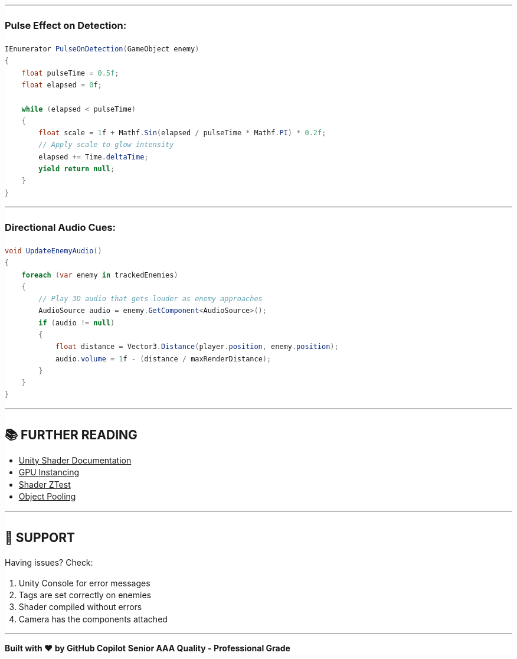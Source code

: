 
---

### **Pulse Effect on Detection:**

```csharp
IEnumerator PulseOnDetection(GameObject enemy)
{
    float pulseTime = 0.5f;
    float elapsed = 0f;
    
    while (elapsed < pulseTime)
    {
        float scale = 1f + Mathf.Sin(elapsed / pulseTime * Mathf.PI) * 0.2f;
        // Apply scale to glow intensity
        elapsed += Time.deltaTime;
        yield return null;
    }
}
```

---

### **Directional Audio Cues:**

```csharp
void UpdateEnemyAudio()
{
    foreach (var enemy in trackedEnemies)
    {
        // Play 3D audio that gets louder as enemy approaches
        AudioSource audio = enemy.GetComponent<AudioSource>();
        if (audio != null)
        {
            float distance = Vector3.Distance(player.position, enemy.position);
            audio.volume = 1f - (distance / maxRenderDistance);
        }
    }
}
```

---

## 📚 **FURTHER READING**

- [Unity Shader Documentation](https://docs.unity3d.com/Manual/ShadersOverview.html)
- [GPU Instancing](https://docs.unity3d.com/Manual/GPUInstancing.html)
- [Shader ZTest](https://docs.unity3d.com/Manual/SL-ZTest.html)
- [Object Pooling](https://docs.unity3d.com/Manual/BestPracticeUnderstandingPerformanceInUnity7.html)

---

## 💬 **SUPPORT**

Having issues? Check:
1. Unity Console for error messages
2. Tags are set correctly on enemies
3. Shader compiled without errors
4. Camera has the components attached

---

**Built with ❤️ by GitHub Copilot**
**Senior AAA Quality - Professional Grade**
